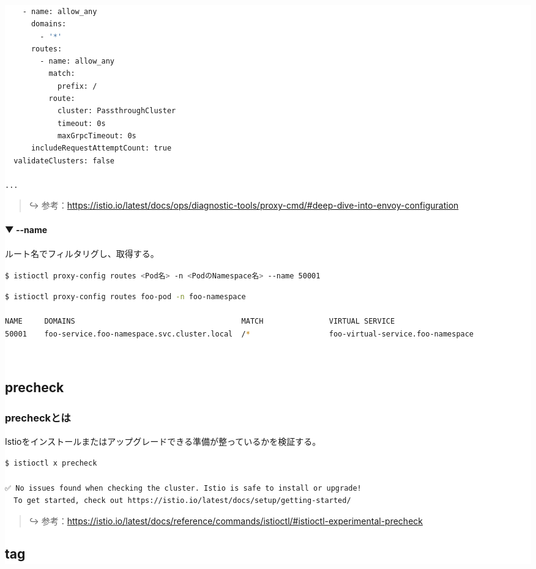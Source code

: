 ```bash
    - name: allow_any
      domains:
        - '*'
      routes:
        - name: allow_any
          match:
            prefix: /
          route:
            cluster: PassthroughCluster
            timeout: 0s
            maxGrpcTimeout: 0s
      includeRequestAttemptCount: true
  validateClusters: false

...
```

> ↪️ 参考：https://istio.io/latest/docs/ops/diagnostic-tools/proxy-cmd/#deep-dive-into-envoy-configuration

#### ▼ --name

ルート名でフィルタリグし、取得する。

```bash
$ istioctl proxy-config routes <Pod名> -n <PodのNamespace名> --name 50001
```

```bash
$ istioctl proxy-config routes foo-pod -n foo-namespace

NAME     DOMAINS                                      MATCH               VIRTUAL SERVICE
50001    foo-service.foo-namespace.svc.cluster.local  /*                  foo-virtual-service.foo-namespace
```

<br>

## precheck

### precheckとは

Istioをインストールまたはアップグレードできる準備が整っているかを検証する。

```bash
$ istioctl x precheck

✅ No issues found when checking the cluster. Istio is safe to install or upgrade!
  To get started, check out https://istio.io/latest/docs/setup/getting-started/
```

> ↪️ 参考：https://istio.io/latest/docs/reference/commands/istioctl/#istioctl-experimental-precheck

## tag
